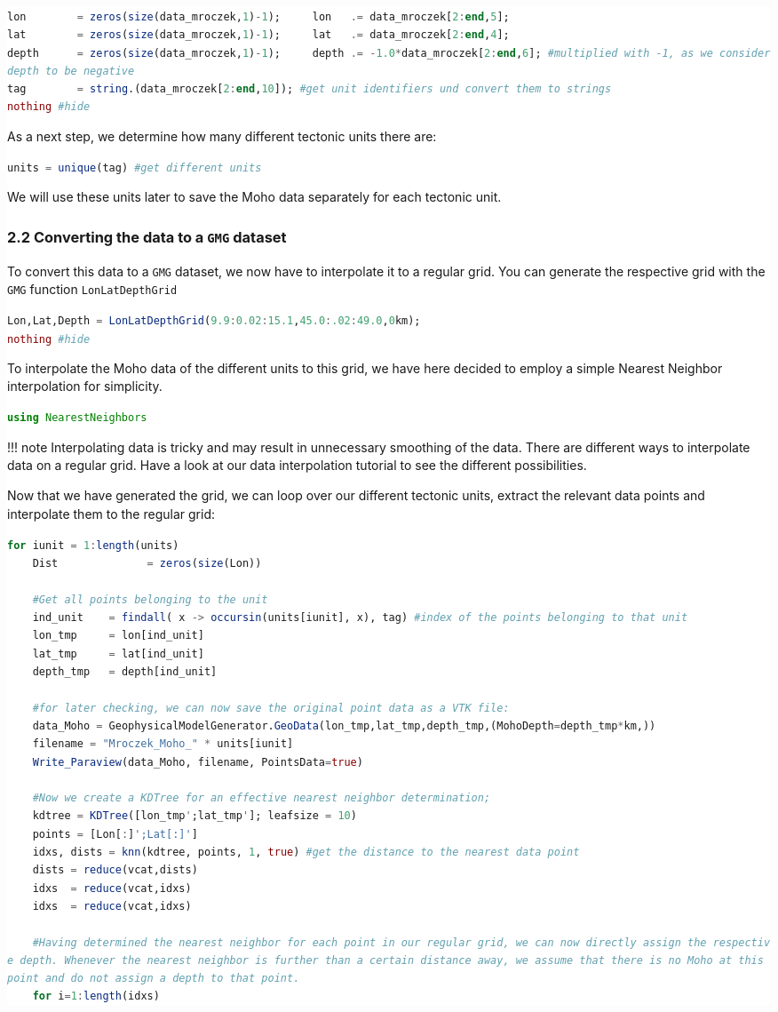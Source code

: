 ```julia
lon        = zeros(size(data_mroczek,1)-1);     lon   .= data_mroczek[2:end,5];
lat        = zeros(size(data_mroczek,1)-1);     lat   .= data_mroczek[2:end,4];
depth      = zeros(size(data_mroczek,1)-1);     depth .= -1.0*data_mroczek[2:end,6]; #multiplied with -1, as we consider depth to be negative
tag        = string.(data_mroczek[2:end,10]); #get unit identifiers und convert them to strings
nothing #hide
```

As a next step, we determine how many different tectonic units there are:

```julia
units = unique(tag) #get different units
```

We will use these units later to save the Moho data separately for each tectonic unit.

### 2.2 Converting the data to a `GMG` dataset
To convert this data to a `GMG` dataset, we now have to interpolate it to a regular grid. You can generate the respective grid with the `GMG` function `LonLatDepthGrid`

```julia
Lon,Lat,Depth = LonLatDepthGrid(9.9:0.02:15.1,45.0:.02:49.0,0km);
nothing #hide
```

To interpolate the Moho data of the different units to this grid, we have here decided to employ a simple Nearest Neighbor interpolation for simplicity.

```julia
using NearestNeighbors
```

!!! note Interpolating data is tricky and may result in unnecessary smoothing of the data. There are different ways to interpolate data on a regular grid. Have a look at our data interpolation tutorial to see the different possibilities.

Now that we have generated the grid, we can loop over our different tectonic units, extract the relevant data points and interpolate them to the regular grid:

```julia
for iunit = 1:length(units)
    Dist              = zeros(size(Lon))

    #Get all points belonging to the unit
    ind_unit    = findall( x -> occursin(units[iunit], x), tag) #index of the points belonging to that unit
    lon_tmp     = lon[ind_unit]
    lat_tmp     = lat[ind_unit]
    depth_tmp   = depth[ind_unit]

    #for later checking, we can now save the original point data as a VTK file:
    data_Moho = GeophysicalModelGenerator.GeoData(lon_tmp,lat_tmp,depth_tmp,(MohoDepth=depth_tmp*km,))
    filename = "Mroczek_Moho_" * units[iunit]
    Write_Paraview(data_Moho, filename, PointsData=true)

    #Now we create a KDTree for an effective nearest neighbor determination;
    kdtree = KDTree([lon_tmp';lat_tmp']; leafsize = 10)
    points = [Lon[:]';Lat[:]']
    idxs, dists = knn(kdtree, points, 1, true) #get the distance to the nearest data point
    dists = reduce(vcat,dists)
    idxs  = reduce(vcat,idxs)
    idxs  = reduce(vcat,idxs)

    #Having determined the nearest neighbor for each point in our regular grid, we can now directly assign the respective depth. Whenever the nearest neighbor is further than a certain distance away, we assume that there is no Moho at this point and do not assign a depth to that point.
    for i=1:length(idxs)
```